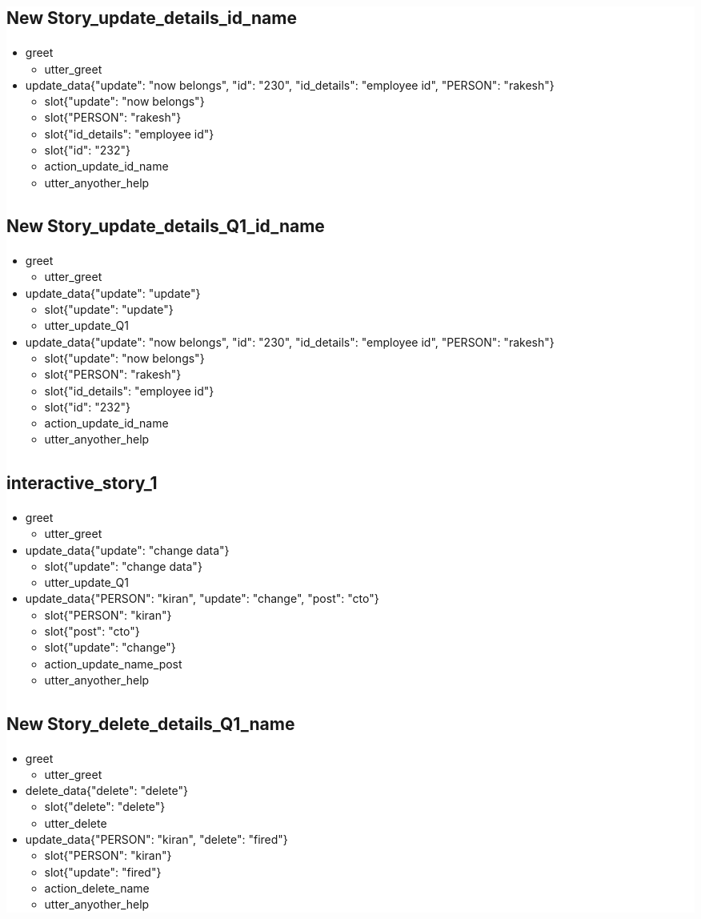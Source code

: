 ## New Story_update_details_id_name
* greet
    - utter_greet
* update_data{"update": "now belongs", "id": "230", "id_details": "employee id", "PERSON": "rakesh"}
    - slot{"update": "now belongs"}
    - slot{"PERSON": "rakesh"}
    - slot{"id_details": "employee id"}
    - slot{"id": "232"}
    - action_update_id_name
    - utter_anyother_help

## New Story_update_details_Q1_id_name
* greet
    - utter_greet
* update_data{"update": "update"}
    - slot{"update": "update"}
    - utter_update_Q1
* update_data{"update": "now belongs", "id": "230", "id_details": "employee id", "PERSON": "rakesh"}
    - slot{"update": "now belongs"}
    - slot{"PERSON": "rakesh"}
    - slot{"id_details": "employee id"}
    - slot{"id": "232"}
    - action_update_id_name
    - utter_anyother_help

## interactive_story_1
* greet
    - utter_greet
* update_data{"update": "change data"}
    - slot{"update": "change data"}
    - utter_update_Q1
* update_data{"PERSON": "kiran", "update": "change", "post": "cto"}
    - slot{"PERSON": "kiran"}
    - slot{"post": "cto"}
    - slot{"update": "change"}
    - action_update_name_post
    - utter_anyother_help

## New Story_delete_details_Q1_name
* greet
    - utter_greet
* delete_data{"delete": "delete"}
    - slot{"delete": "delete"}
    - utter_delete
* update_data{"PERSON": "kiran", "delete": "fired"}
    - slot{"PERSON": "kiran"}
    - slot{"update": "fired"}
    - action_delete_name
    - utter_anyother_help
